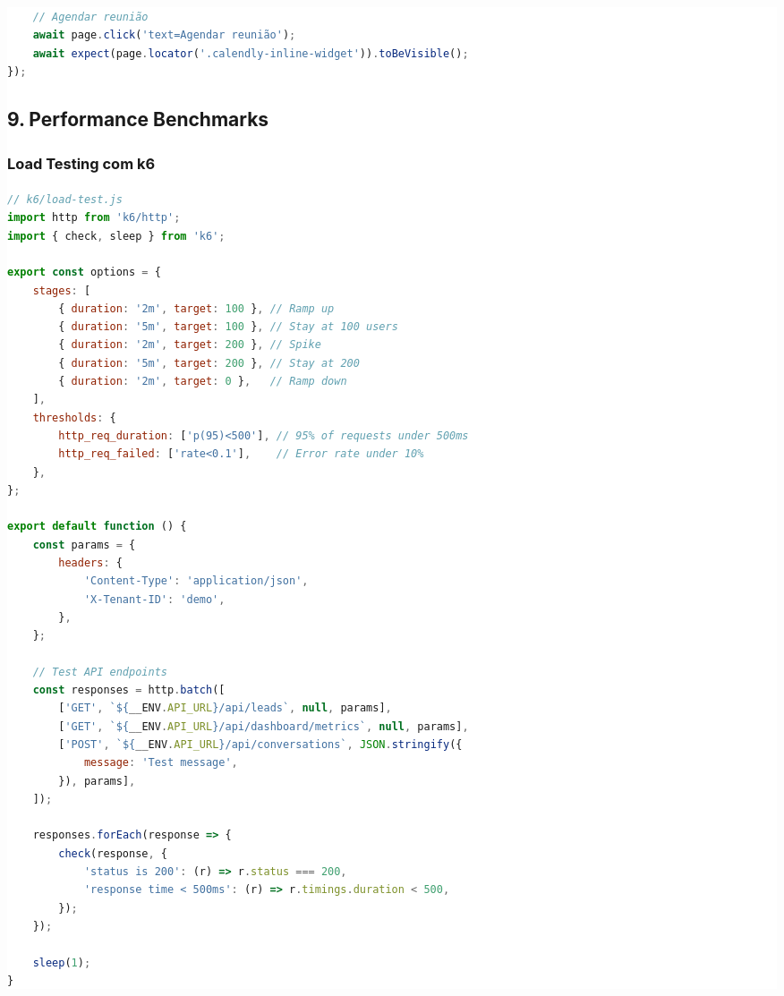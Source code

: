 ```javascript
    // Agendar reunião
    await page.click('text=Agendar reunião');
    await expect(page.locator('.calendly-inline-widget')).toBeVisible();
});
```

## 9. Performance Benchmarks

### Load Testing com k6
```javascript
// k6/load-test.js
import http from 'k6/http';
import { check, sleep } from 'k6';

export const options = {
    stages: [
        { duration: '2m', target: 100 }, // Ramp up
        { duration: '5m', target: 100 }, // Stay at 100 users
        { duration: '2m', target: 200 }, // Spike
        { duration: '5m', target: 200 }, // Stay at 200
        { duration: '2m', target: 0 },   // Ramp down
    ],
    thresholds: {
        http_req_duration: ['p(95)<500'], // 95% of requests under 500ms
        http_req_failed: ['rate<0.1'],    // Error rate under 10%
    },
};

export default function () {
    const params = {
        headers: {
            'Content-Type': 'application/json',
            'X-Tenant-ID': 'demo',
        },
    };
    
    // Test API endpoints
    const responses = http.batch([
        ['GET', `${__ENV.API_URL}/api/leads`, null, params],
        ['GET', `${__ENV.API_URL}/api/dashboard/metrics`, null, params],
        ['POST', `${__ENV.API_URL}/api/conversations`, JSON.stringify({
            message: 'Test message',
        }), params],
    ]);
    
    responses.forEach(response => {
        check(response, {
            'status is 200': (r) => r.status === 200,
            'response time < 500ms': (r) => r.timings.duration < 500,
        });
    });
    
    sleep(1);
}
```

